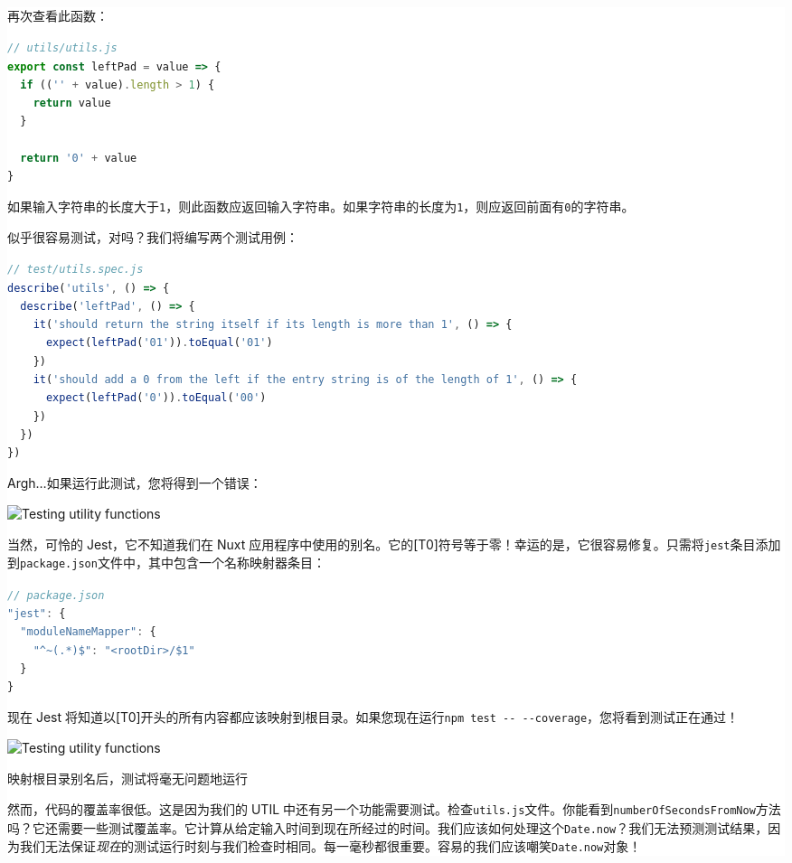 再次查看此函数：

```js
// utils/utils.js
export const leftPad = value => {
  if (('' + value).length > 1) {
    return value
  }

  return '0' + value
}
```

如果输入字符串的长度大于`1`，则此函数应返回输入字符串。如果字符串的长度为`1`，则应返回前面有`0`的字符串。

似乎很容易测试，对吗？我们将编写两个测试用例：

```js
// test/utils.spec.js
describe('utils', () => {
  describe('leftPad', () => {
    it('should return the string itself if its length is more than 1', () => {
      expect(leftPad('01')).toEqual('01')
    })
    it('should add a 0 from the left if the entry string is of the length of 1', () => {
      expect(leftPad('0')).toEqual('00')
    })
  })
})
```

Argh…如果运行此测试，您将得到一个错误：

![Testing utility functions](../images/00147.jpeg)

当然，可怜的 Jest，它不知道我们在 Nuxt 应用程序中使用的别名。它的[T0]符号等于零！幸运的是，它很容易修复。只需将`jest`条目添加到`package.json`文件中，其中包含一个名称映射器条目：

```js
// package.json
"jest": {
  "moduleNameMapper": {
    "^~(.*)$": "<rootDir>/$1"
  }
}
```

现在 Jest 将知道以[T0]开头的所有内容都应该映射到根目录。如果您现在运行`npm test -- --coverage`，您将看到测试正在通过！

![Testing utility functions](../images/00148.jpeg)

映射根目录别名后，测试将毫无问题地运行

然而，代码的覆盖率很低。这是因为我们的 UTIL 中还有另一个功能需要测试。检查`utils.js`文件。你能看到`numberOfSecondsFromNow`方法吗？它还需要一些测试覆盖率。它计算从给定输入时间到现在所经过的时间。我们应该如何处理这个`Date.now`？我们无法预测测试结果，因为我们无法保证*现在*的测试运行时刻与我们检查时相同。每一毫秒都很重要。容易的我们应该嘲笑`Date.now`对象！
